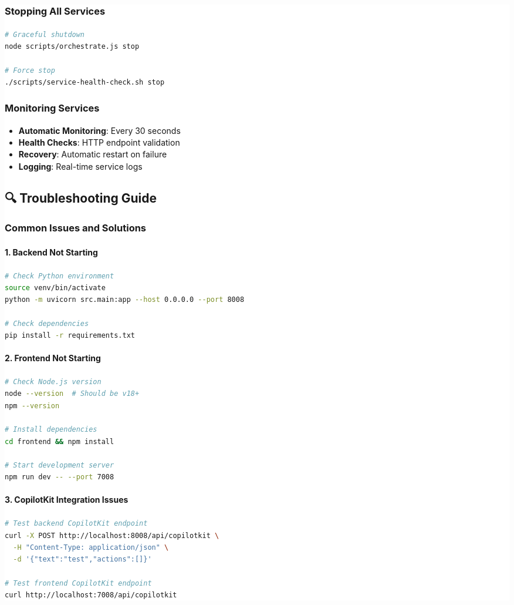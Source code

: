 ### Stopping All Services
```bash
# Graceful shutdown
node scripts/orchestrate.js stop

# Force stop
./scripts/service-health-check.sh stop
```

### Monitoring Services
- **Automatic Monitoring**: Every 30 seconds
- **Health Checks**: HTTP endpoint validation
- **Recovery**: Automatic restart on failure
- **Logging**: Real-time service logs

## 🔍 Troubleshooting Guide

### Common Issues and Solutions

#### 1. Backend Not Starting
```bash
# Check Python environment
source venv/bin/activate
python -m uvicorn src.main:app --host 0.0.0.0 --port 8008

# Check dependencies
pip install -r requirements.txt
```

#### 2. Frontend Not Starting
```bash
# Check Node.js version
node --version  # Should be v18+
npm --version

# Install dependencies
cd frontend && npm install

# Start development server
npm run dev -- --port 7008
```

#### 3. CopilotKit Integration Issues
```bash
# Test backend CopilotKit endpoint
curl -X POST http://localhost:8008/api/copilotkit \
  -H "Content-Type: application/json" \
  -d '{"text":"test","actions":[]}'

# Test frontend CopilotKit endpoint
curl http://localhost:7008/api/copilotkit
```
